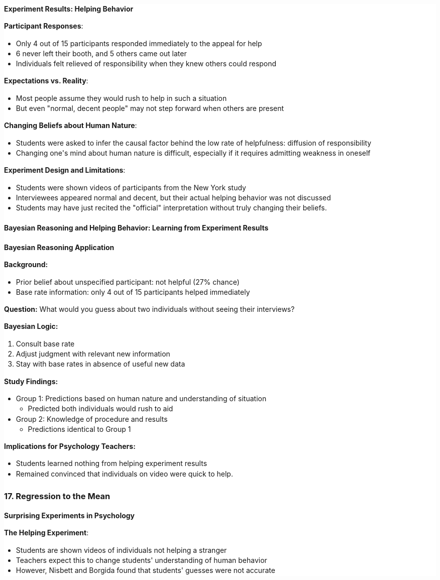 **Experiment Results: Helping Behavior**

**Participant Responses**:
- Only 4 out of 15 participants responded immediately to the appeal for help
- 6 never left their booth, and 5 others came out later
- Individuals felt relieved of responsibility when they knew others could respond

**Expectations vs. Reality**:
- Most people assume they would rush to help in such a situation
- But even "normal, decent people" may not step forward when others are present

**Changing Beliefs about Human Nature**:
- Students were asked to infer the causal factor behind the low rate of helpfulness: diffusion of responsibility
- Changing one's mind about human nature is difficult, especially if it requires admitting weakness in oneself

**Experiment Design and Limitations**:
- Students were shown videos of participants from the New York study
- Interviewees appeared normal and decent, but their actual helping behavior was not discussed
- Students may have just recited the "official" interpretation without truly changing their beliefs.

#### Bayesian Reasoning and Helping Behavior: Learning from Experiment Results

**Bayesian Reasoning Application**

**Background:**
- Prior belief about unspecified participant: not helpful (27% chance)
- Base rate information: only 4 out of 15 participants helped immediately

**Question:** What would you guess about two individuals without seeing their interviews?

**Bayesian Logic:**
1. Consult base rate
2. Adjust judgment with relevant new information
3. Stay with base rates in absence of useful new data

**Study Findings:**
- Group 1: Predictions based on human nature and understanding of situation
  * Predicted both individuals would rush to aid
- Group 2: Knowledge of procedure and results
  * Predictions identical to Group 1

**Implications for Psychology Teachers:**
- Students learned nothing from helping experiment results
- Remained convinced that individuals on video were quick to help.

### 17. Regression to the Mean

**Surprising Experiments in Psychology**

**The Helping Experiment**:
- Students are shown videos of individuals not helping a stranger
- Teachers expect this to change students' understanding of human behavior
- However, Nisbett and Borgida found that students' guesses were not accurate
